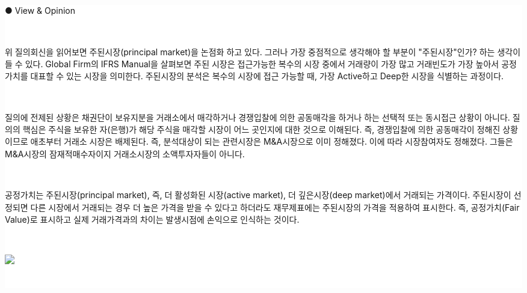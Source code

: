 ● View & Opinion

​

위 질의회신을 읽어보면 주된시장(principal market)을 논점화 하고 있다. 그러나 가장 중점적으로 생각해야 할 부분이 "주된시장"인가? 하는 생각이 들 수 있다. Global Firm의 IFRS Manual을 살펴보면 주된 시장은 접근가능한 복수의 시장 중에서 거래량이 가장 많고 거래빈도가 가장 높아서 공정가치를 대표할 수 있는 시장을 의미한다. 주된시장의 분석은 복수의 시장에 접근 가능할 때, 가장 Active하고 Deep한 시장을 식별하는 과정이다.

​

질의에 전제된 상황은 채권단이 보유지분을 거래소에서 매각하거나 경쟁입찰에 의한 공동매각을 하거나 하는 선택적 또는 동시접근 상황이 아니다. 질의의 핵심은 주식을 보유한 자(은행)가 해당 주식을 매각할 시장이 어느 곳인지에 대한 것으로 이해된다. 즉, 경쟁입찰에 의한 공동매각이 정해진 상황이므로 애초부터 거래소 시장은 배제된다. 즉, 분석대상이 되는 관련시장은 M&A시장으로 이미 정해졌다. 이에 따라 시장참여자도 정해졌다. 그들은 M&A시장의 잠재적매수자이지 거래소시장의 소액투자자들이 아니다.

​

공정가치는 주된시장(principal market), 즉, 더 활성화된 시장(active market), 더 깊은시장(deep market)에서 거래되는 가격이다. 주된시장이 선정되면 다른 시장에서 거래되는 경우 더 높은 가격을 받을 수 있다고 하더라도 재무제표에는 주된시장의 가격을 적용하여 표시한다. 즉, 공정가치(Fair Value)로 표시하고 실제 거래가격과의 차이는 발생시점에 손익으로 인식하는 것이다.

​

![](https://dthumb-phinf.pstatic.net/dthumb?src=%22https://postfiles.pstatic.net/MjAyMzExMjFfMjA0/MDAxNzAwNTU1NzA2NDI1.XFcEhruN_s6gJ-ArR0Pfg54PxxdZ9L2OYwX-fd053_8g.3G16U_kmF9QVook5LN7EPHxT-PfGW1MxzMIrJg4315kg.PNG.busymoon/image.png?type=w773%22&service=scs&type=w800)

​